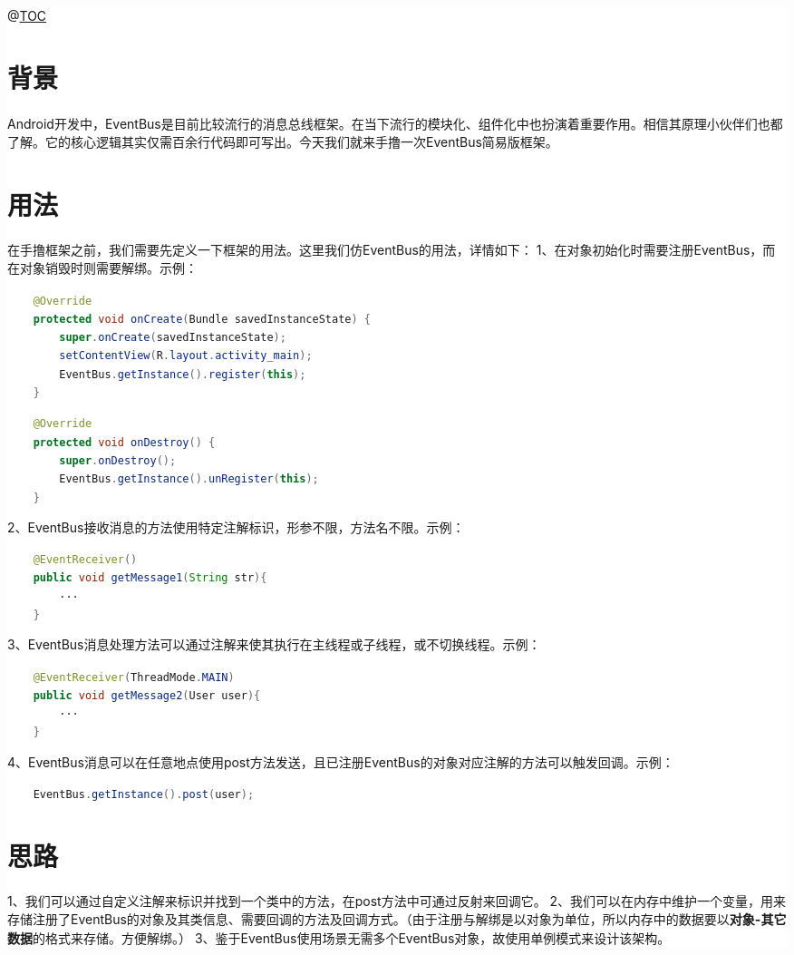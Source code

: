@[TOC](百行代码手撸EventBus)

# 背景

Android开发中，EventBus是目前比较流行的消息总线框架。在当下流行的模块化、组件化中也扮演着重要作用。相信其原理小伙伴们也都了解。它的核心逻辑其实仅需百余行代码即可写出。今天我们就来手撸一次EventBus简易版框架。

# 用法
在手撸框架之前，我们需要先定义一下框架的用法。这里我们仿EventBus的用法，详情如下：
1、在对象初始化时需要注册EventBus，而在对象销毁时则需要解绑。示例：

```java
    @Override
    protected void onCreate(Bundle savedInstanceState) {
        super.onCreate(savedInstanceState);
        setContentView(R.layout.activity_main);
        EventBus.getInstance().register(this);
    }
```

```java
    @Override
    protected void onDestroy() {
        super.onDestroy();
        EventBus.getInstance().unRegister(this);
    }
```

2、EventBus接收消息的方法使用特定注解标识，形参不限，方法名不限。示例：

```java
    @EventReceiver()
    public void getMessage1(String str){
        ···
    }
```
3、EventBus消息处理方法可以通过注解来使其执行在主线程或子线程，或不切换线程。示例：

```java
    @EventReceiver(ThreadMode.MAIN)
    public void getMessage2(User user){
        ···
    }
```
4、EventBus消息可以在任意地点使用post方法发送，且已注册EventBus的对象对应注解的方法可以触发回调。示例：

```java
	EventBus.getInstance().post(user);
```
# 思路
1、我们可以通过自定义注解来标识并找到一个类中的方法，在post方法中可通过反射来回调它。
2、我们可以在内存中维护一个变量，用来存储注册了EventBus的对象及其类信息、需要回调的方法及回调方式。（由于注册与解绑是以对象为单位，所以内存中的数据要以**对象-其它数据**的格式来存储。方便解绑。）
3、鉴于EventBus使用场景无需多个EventBus对象，故使用单例模式来设计该架构。
